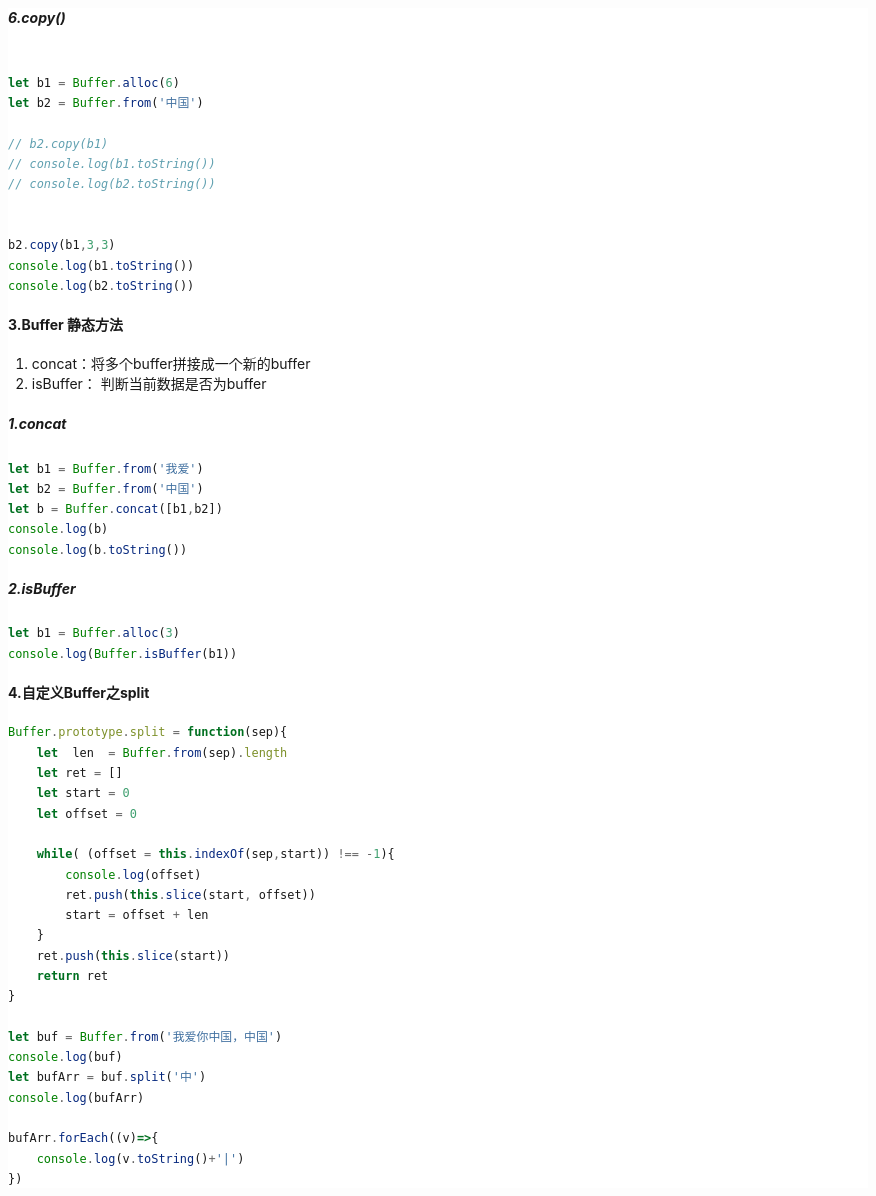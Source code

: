 ##### 6.copy()

```javascript

let b1 = Buffer.alloc(6)
let b2 = Buffer.from('中国')

// b2.copy(b1)
// console.log(b1.toString())
// console.log(b2.toString())


b2.copy(b1,3,3)
console.log(b1.toString())
console.log(b2.toString())
```

#### 3.Buffer 静态方法

1. concat：将多个buffer拼接成一个新的buffer
2. isBuffer： 判断当前数据是否为buffer

##### 1.concat

```javascript
let b1 = Buffer.from('我爱')
let b2 = Buffer.from('中国')
let b = Buffer.concat([b1,b2])
console.log(b)
console.log(b.toString())
```

##### 2.isBuffer

```javascript
let b1 = Buffer.alloc(3)
console.log(Buffer.isBuffer(b1))
```

#### 4.自定义Buffer之split

```javascript
Buffer.prototype.split = function(sep){
    let  len  = Buffer.from(sep).length
    let ret = []
    let start = 0
    let offset = 0

    while( (offset = this.indexOf(sep,start)) !== -1){
        console.log(offset)
        ret.push(this.slice(start, offset))
        start = offset + len
    }
    ret.push(this.slice(start))
    return ret
}

let buf = Buffer.from('我爱你中国，中国')
console.log(buf)
let bufArr = buf.split('中')
console.log(bufArr)

bufArr.forEach((v)=>{
    console.log(v.toString()+'|')
})
```
